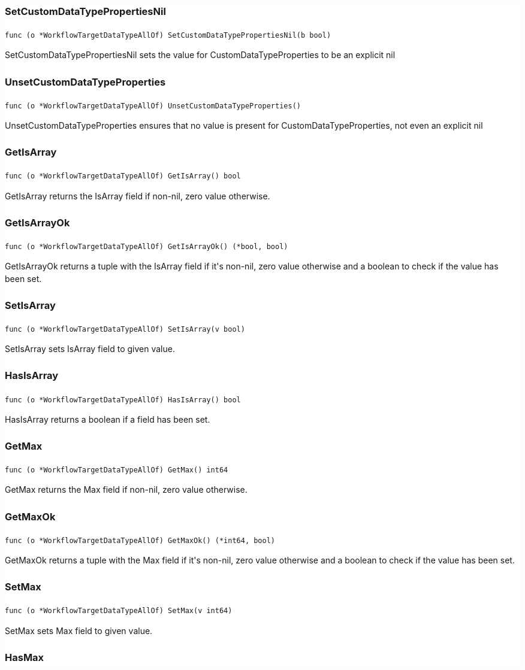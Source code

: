 ### SetCustomDataTypePropertiesNil

`func (o *WorkflowTargetDataTypeAllOf) SetCustomDataTypePropertiesNil(b bool)`

 SetCustomDataTypePropertiesNil sets the value for CustomDataTypeProperties to be an explicit nil

### UnsetCustomDataTypeProperties
`func (o *WorkflowTargetDataTypeAllOf) UnsetCustomDataTypeProperties()`

UnsetCustomDataTypeProperties ensures that no value is present for CustomDataTypeProperties, not even an explicit nil
### GetIsArray

`func (o *WorkflowTargetDataTypeAllOf) GetIsArray() bool`

GetIsArray returns the IsArray field if non-nil, zero value otherwise.

### GetIsArrayOk

`func (o *WorkflowTargetDataTypeAllOf) GetIsArrayOk() (*bool, bool)`

GetIsArrayOk returns a tuple with the IsArray field if it's non-nil, zero value otherwise
and a boolean to check if the value has been set.

### SetIsArray

`func (o *WorkflowTargetDataTypeAllOf) SetIsArray(v bool)`

SetIsArray sets IsArray field to given value.

### HasIsArray

`func (o *WorkflowTargetDataTypeAllOf) HasIsArray() bool`

HasIsArray returns a boolean if a field has been set.

### GetMax

`func (o *WorkflowTargetDataTypeAllOf) GetMax() int64`

GetMax returns the Max field if non-nil, zero value otherwise.

### GetMaxOk

`func (o *WorkflowTargetDataTypeAllOf) GetMaxOk() (*int64, bool)`

GetMaxOk returns a tuple with the Max field if it's non-nil, zero value otherwise
and a boolean to check if the value has been set.

### SetMax

`func (o *WorkflowTargetDataTypeAllOf) SetMax(v int64)`

SetMax sets Max field to given value.

### HasMax
